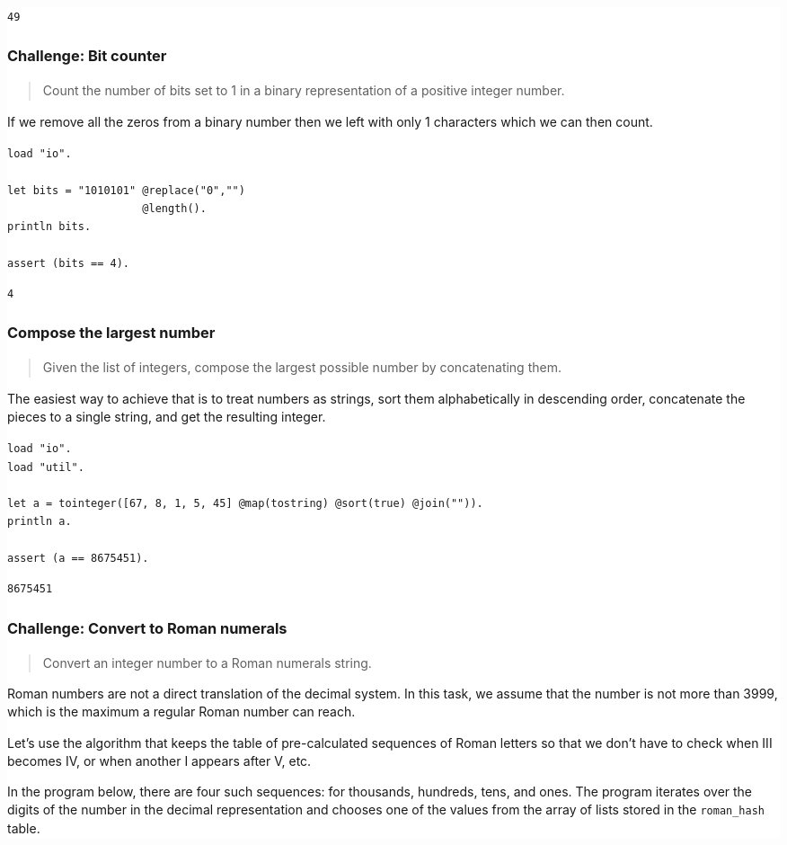 
    49


### Challenge: Bit counter

> Count the number of bits set to 1 in a binary representation of a positive integer number.

If we remove all the zeros from a binary number then we left with only 1 characters which we can then count.


```
load "io".

let bits = "1010101" @replace("0","")
                     @length().
println bits.

assert (bits == 4).
```

    4


### Compose the largest number

> Given the list of integers, compose the largest possible number by concatenating them.

The easiest way to achieve that is to treat numbers as strings, sort them alphabetically in descending order, concatenate the pieces to a single string, and get the resulting integer.


```
load "io".
load "util".

let a = tointeger([67, 8, 1, 5, 45] @map(tostring) @sort(true) @join("")).
println a.

assert (a == 8675451).

```

    8675451


### Challenge: Convert to Roman numerals

> Convert an integer number to a Roman numerals string.

Roman numbers are not a direct translation of the decimal system. In this task, we assume that the number is not more than 3999, which is the maximum a regular Roman number can reach.

Let’s use the algorithm that keeps the table of pre-calculated sequences of Roman letters so that we don’t have to check when III becomes IV, or when another I appears after V, etc.

In the program below, there are four such sequences: for thousands, hundreds, tens, and ones. The program iterates over the digits of the number in the decimal representation and chooses one of the values from the array of lists stored in the `roman_hash` table.
